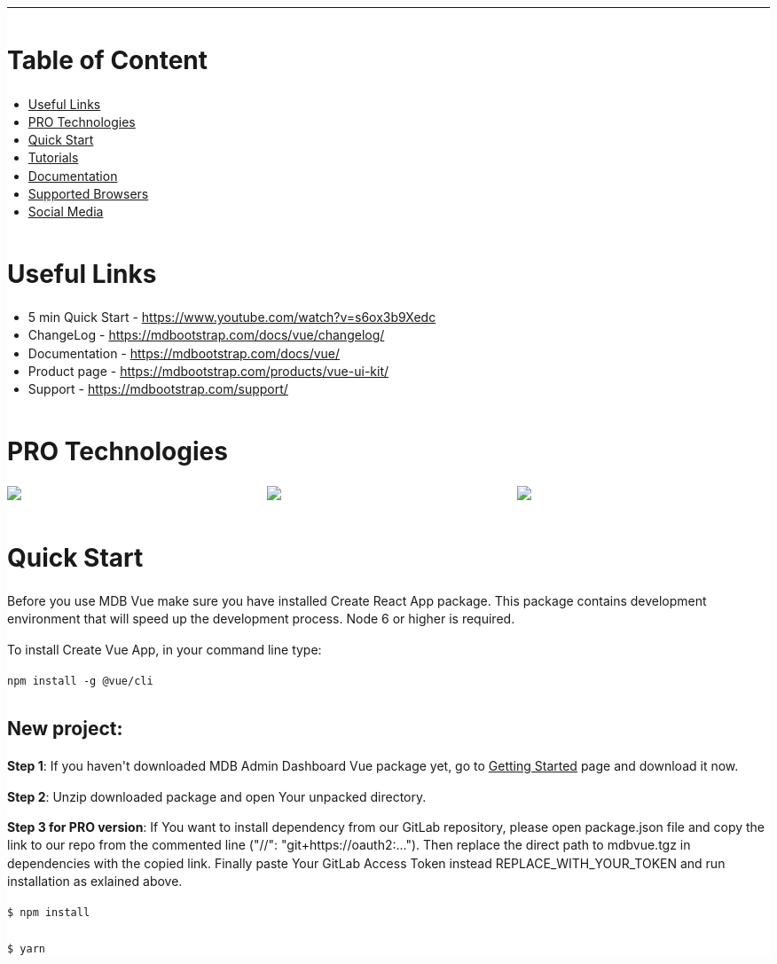
________


# Table of Content

* [Useful Links](#useful-links)
* [PRO Technologies](#pro-technologies)
* [Quick Start](#quick-start)
* [Tutorials](#tutorials)
* [Documentation](#documentation)
* [Supported Browsers](#supported-browsers)
* [Social Media](#social-media)

# Useful Links

* 5 min Quick Start - https://www.youtube.com/watch?v=s6ox3b9Xedc
* ChangeLog - https://mdbootstrap.com/docs/vue/changelog/
* Documentation - https://mdbootstrap.com/docs/vue/
* Product page - https://mdbootstrap.com/products/vue-ui-kit/
* Support - https://mdbootstrap.com/support/

# PRO Technologies

[<img src="https://mdbootstrap.com/img/Marketing/general/logo/small/angular.png"/>](https://mdbootstrap.com/products/angular-ui-kit/)⠀⠀⠀⠀⠀⠀⠀⠀⠀⠀⠀⠀⠀⠀⠀⠀⠀⠀⠀⠀⠀⠀⠀⠀⠀⠀⠀[<img src="https://mdbootstrap.com/img/Marketing/general/logo/small/jquery.png"/>](https://mdbootstrap.com/products/jquery-ui-kit/)⠀⠀⠀⠀⠀⠀⠀⠀⠀⠀⠀⠀⠀⠀⠀⠀⠀⠀⠀⠀⠀⠀⠀⠀⠀⠀[<img src="https://mdbootstrap.com/img/Marketing/general/logo/small/vue.png"/>](https://mdbootstrap.com/products/vue-ui-kit/)


# Quick Start
 
Before you use MDB Vue make sure you have installed Create React App package. This package contains development environment that will speed up the development process. Node 6 or higher is required.

To install Create Vue App, in your command line type:

```
npm install -g @vue/cli
```

## New project:

**Step 1**: If you haven't downloaded MDB Admin Dashboard Vue package yet, go to <a href="https://mdbootstrap.com/docs/vue/getting-started/download/">Getting Started</a> page and download it now.

**Step 2**: Unzip downloaded package and open Your unpacked directory.

**Step 3 for PRO version**: If You want to install dependency from our GitLab repository, please open package.json file and copy the link to our repo from the commented line ("//": "git+https://oauth2:..."). Then replace the direct path to mdbvue.tgz in dependencies with the copied link. Finally paste Your GitLab Access Token instead REPLACE_WITH_YOUR_TOKEN and run installation as exlained above.

```
$ npm install

$ yarn
```
